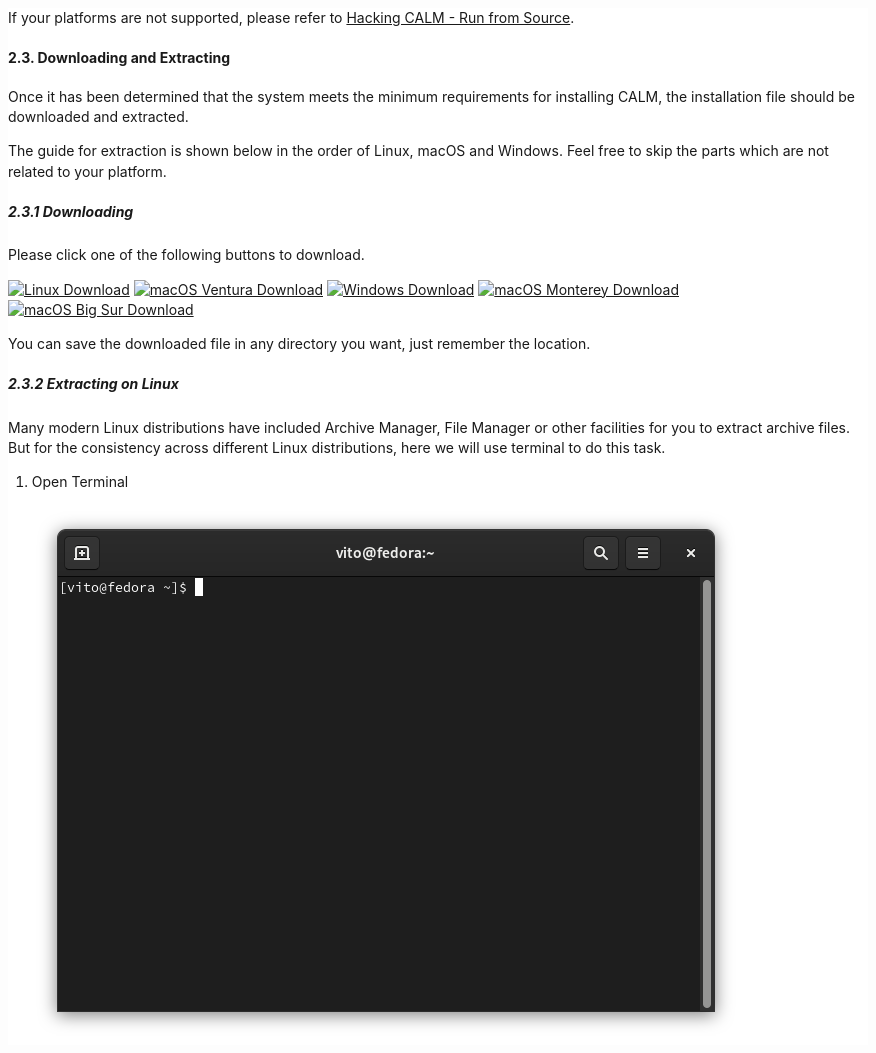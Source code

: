 If your platforms are not supported, please refer to [Hacking CALM - Run from Source](hacking.md#run-from-source).

#### 2.3. Downloading and Extracting

Once it has been determined that the system meets the minimum requirements for installing CALM, the installation file should be downloaded and extracted.

The guide for extraction is shown below in the order of Linux, macOS and Windows. Feel free to skip the parts which are not related to your platform.

##### 2.3.1 Downloading

Please click one of the following buttons to download.

[![Linux Download](https://img.shields.io/badge/Linux-glibc%202.31+-FFD032.svg?logo=linux)](<https://github.com/VitoVan/calm/releases/latest/download/calm.tgz>) [![macOS Ventura Download](https://img.shields.io/badge/macOS-Ventura-black?logo=apple)](<https://github.com/VitoVan/calm/releases/latest/download/calm.macos-13.dmg>) [![Windows Download](https://img.shields.io/badge/Windows-Windows%2010/11-017fd5.svg?logo=windows)](<https://github.com/VitoVan/calm/releases/latest/download/calm.zip>) [![macOS Monterey Download](https://img.shields.io/badge/macOS-Monterey-white?logo=apple)](<https://github.com/VitoVan/calm/releases/latest/download/calm.macos-12.dmg>) [![macOS Big Sur Download](https://img.shields.io/badge/macOS-Big%20Sur-white?logo=apple)](<https://github.com/VitoVan/calm/releases/latest/download/calm.macos-11.dmg>)

You can save the downloaded file in any directory you want, just remember the location.

##### 2.3.2 Extracting on Linux

Many modern Linux distributions have included Archive Manager, File Manager or other facilities for you to extract archive files. But for the consistency across different Linux distributions, here we will use terminal to do this task.

1. Open Terminal

   ![Linux Terminal](handbook.assets/linux-terminal.png)
